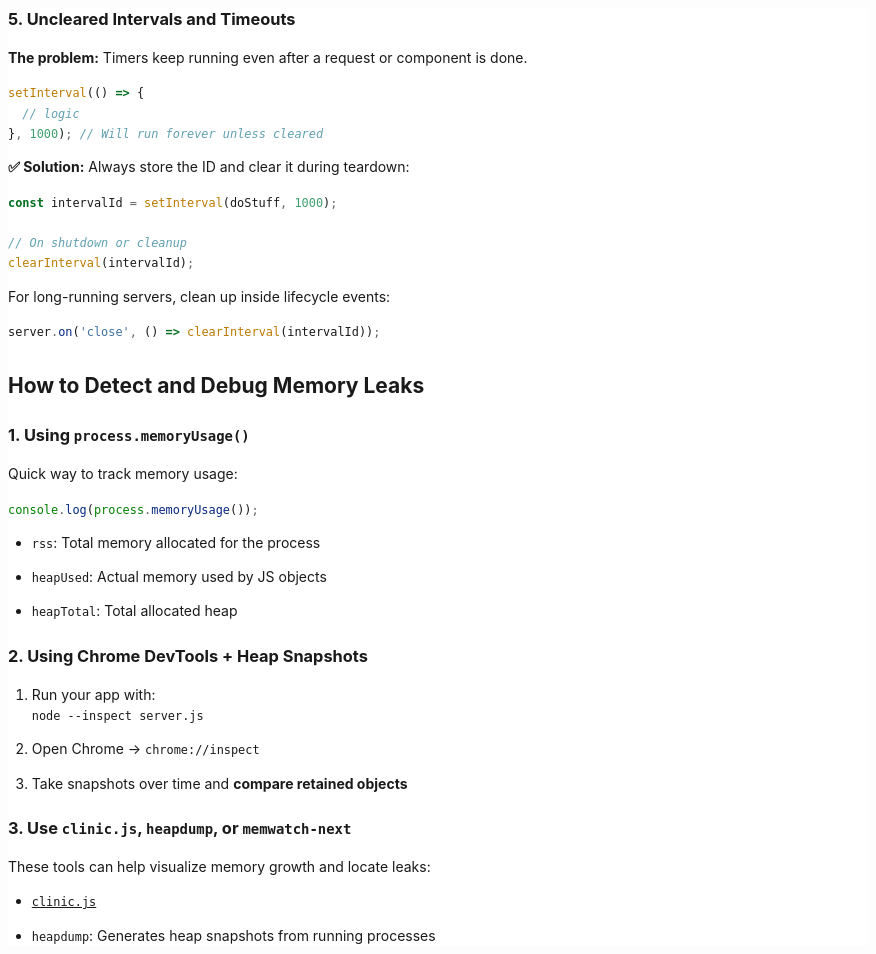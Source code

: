 ### 5\. **Uncleared Intervals and Timeouts**

**The problem:** Timers keep running even after a request or component is done.

```javascript
setInterval(() => {
  // logic
}, 1000); // Will run forever unless cleared
```

**✅ Solution:** Always store the ID and clear it during teardown:

```javascript
const intervalId = setInterval(doStuff, 1000);

// On shutdown or cleanup
clearInterval(intervalId);
```

For long-running servers, clean up inside lifecycle events:

```javascript
server.on('close', () => clearInterval(intervalId));
```

## How to Detect and Debug Memory Leaks

### 1\. **Using** `process.memoryUsage()`

Quick way to track memory usage:

```javascript
console.log(process.memoryUsage());
```

* `rss`: Total memory allocated for the process
    
* `heapUsed`: Actual memory used by JS objects
    
* `heapTotal`: Total allocated heap
    

### 2\. **Using Chrome DevTools + Heap Snapshots**

1. Run your app with:  
    `node --inspect server.js`
    
2. Open Chrome → `chrome://inspect`
    
3. Take snapshots over time and **compare retained objects**
    

### 3\. **Use** `clinic.js`, `heapdump`, or `memwatch-next`

These tools can help visualize memory growth and locate leaks:

* [`clinic.js`](https://clinicjs.org/)
    
* `heapdump`: Generates heap snapshots from running processes
    